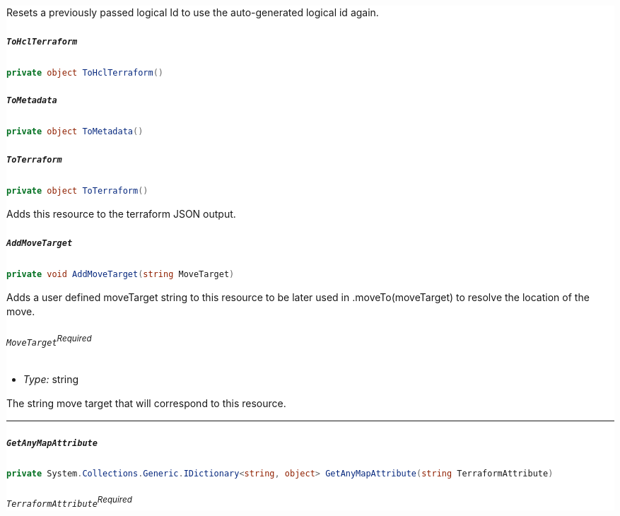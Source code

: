 Resets a previously passed logical Id to use the auto-generated logical id again.

##### `ToHclTerraform` <a name="ToHclTerraform" id="@cdktf/provider-databricks.connection.Connection.toHclTerraform"></a>

```csharp
private object ToHclTerraform()
```

##### `ToMetadata` <a name="ToMetadata" id="@cdktf/provider-databricks.connection.Connection.toMetadata"></a>

```csharp
private object ToMetadata()
```

##### `ToTerraform` <a name="ToTerraform" id="@cdktf/provider-databricks.connection.Connection.toTerraform"></a>

```csharp
private object ToTerraform()
```

Adds this resource to the terraform JSON output.

##### `AddMoveTarget` <a name="AddMoveTarget" id="@cdktf/provider-databricks.connection.Connection.addMoveTarget"></a>

```csharp
private void AddMoveTarget(string MoveTarget)
```

Adds a user defined moveTarget string to this resource to be later used in .moveTo(moveTarget) to resolve the location of the move.

###### `MoveTarget`<sup>Required</sup> <a name="MoveTarget" id="@cdktf/provider-databricks.connection.Connection.addMoveTarget.parameter.moveTarget"></a>

- *Type:* string

The string move target that will correspond to this resource.

---

##### `GetAnyMapAttribute` <a name="GetAnyMapAttribute" id="@cdktf/provider-databricks.connection.Connection.getAnyMapAttribute"></a>

```csharp
private System.Collections.Generic.IDictionary<string, object> GetAnyMapAttribute(string TerraformAttribute)
```

###### `TerraformAttribute`<sup>Required</sup> <a name="TerraformAttribute" id="@cdktf/provider-databricks.connection.Connection.getAnyMapAttribute.parameter.terraformAttribute"></a>
